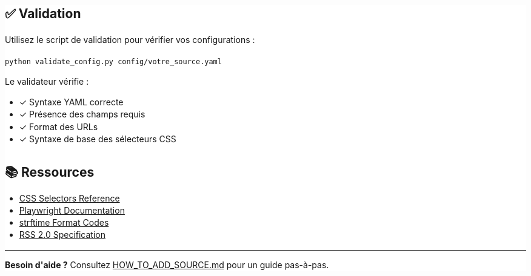 ## ✅ Validation

Utilisez le script de validation pour vérifier vos configurations :

```bash
python validate_config.py config/votre_source.yaml
```

Le validateur vérifie :
- ✓ Syntaxe YAML correcte
- ✓ Présence des champs requis
- ✓ Format des URLs
- ✓ Syntaxe de base des sélecteurs CSS

## 📚 Ressources

- [CSS Selectors Reference](https://developer.mozilla.org/en-US/docs/Web/CSS/CSS_Selectors)
- [Playwright Documentation](https://playwright.dev/python/)
- [strftime Format Codes](https://strftime.org/)
- [RSS 2.0 Specification](https://www.rssboard.org/rss-specification)

---

**Besoin d'aide ?** Consultez [HOW_TO_ADD_SOURCE.md](HOW_TO_ADD_SOURCE.md) pour un guide pas-à-pas.